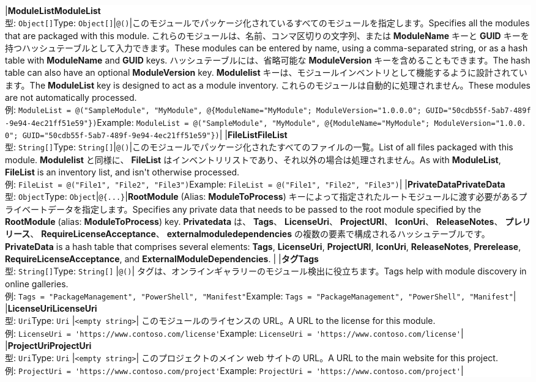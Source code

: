 |<span data-ttu-id="a6a0e-301">**ModuleList**</span><span class="sxs-lookup"><span data-stu-id="a6a0e-301">**ModuleList**</span></span><br /> <span data-ttu-id="a6a0e-302">型: `Object[]`</span><span class="sxs-lookup"><span data-stu-id="a6a0e-302">Type: `Object[]`</span></span>|`@()`|<span data-ttu-id="a6a0e-303">このモジュールでパッケージ化されているすべてのモジュールを指定します。</span><span class="sxs-lookup"><span data-stu-id="a6a0e-303">Specifies all the modules that are packaged with this module.</span></span> <span data-ttu-id="a6a0e-304">これらのモジュールは、名前、コンマ区切りの文字列、または **ModuleName** キーと **GUID** キーを持つハッシュテーブルとして入力できます。</span><span class="sxs-lookup"><span data-stu-id="a6a0e-304">These modules can be entered by name, using a comma-separated string, or as a hash table with **ModuleName** and **GUID** keys.</span></span> <span data-ttu-id="a6a0e-305">ハッシュテーブルには、省略可能な **ModuleVersion** キーを含めることもできます。</span><span class="sxs-lookup"><span data-stu-id="a6a0e-305">The hash table can also have an optional **ModuleVersion** key.</span></span> <span data-ttu-id="a6a0e-306">**Modulelist** キーは、モジュールインベントリとして機能するように設計されています。</span><span class="sxs-lookup"><span data-stu-id="a6a0e-306">The **ModuleList** key is designed to act as a module inventory.</span></span> <span data-ttu-id="a6a0e-307">これらのモジュールは自動的に処理されません。</span><span class="sxs-lookup"><span data-stu-id="a6a0e-307">These modules are not automatically processed.</span></span> <br /> <span data-ttu-id="a6a0e-308">例: `ModuleList = @("SampleModule", "MyModule", @{ModuleName="MyModule"; ModuleVersion="1.0.0.0"; GUID="50cdb55f-5ab7-489f-9e94-4ec21ff51e59"})`</span><span class="sxs-lookup"><span data-stu-id="a6a0e-308">Example: `ModuleList = @("SampleModule", "MyModule", @{ModuleName="MyModule"; ModuleVersion="1.0.0.0"; GUID="50cdb55f-5ab7-489f-9e94-4ec21ff51e59"})`</span></span>|
|<span data-ttu-id="a6a0e-309">**FileList**</span><span class="sxs-lookup"><span data-stu-id="a6a0e-309">**FileList**</span></span><br /> <span data-ttu-id="a6a0e-310">型: `String[]`</span><span class="sxs-lookup"><span data-stu-id="a6a0e-310">Type: `String[]`</span></span>|`@()`|<span data-ttu-id="a6a0e-311">このモジュールでパッケージ化されたすべてのファイルの一覧。</span><span class="sxs-lookup"><span data-stu-id="a6a0e-311">List of all files packaged with this module.</span></span> <span data-ttu-id="a6a0e-312">**Modulelist** と同様に、 **FileList** はインベントリリストであり、それ以外の場合は処理されません。</span><span class="sxs-lookup"><span data-stu-id="a6a0e-312">As with **ModuleList**, **FileList** is an inventory list, and isn't otherwise processed.</span></span> <br /> <span data-ttu-id="a6a0e-313">例: `FileList = @("File1", "File2", "File3")`</span><span class="sxs-lookup"><span data-stu-id="a6a0e-313">Example: `FileList = @("File1", "File2", "File3")`</span></span>|
|<span data-ttu-id="a6a0e-314">**PrivateData**</span><span class="sxs-lookup"><span data-stu-id="a6a0e-314">**PrivateData**</span></span><br /> <span data-ttu-id="a6a0e-315">型: `Object`</span><span class="sxs-lookup"><span data-stu-id="a6a0e-315">Type: `Object`</span></span>|`@{...}`|<span data-ttu-id="a6a0e-316">**RootModule** (Alias: **ModuleToProcess**) キーによって指定されたルートモジュールに渡す必要があるプライベートデータを指定します。</span><span class="sxs-lookup"><span data-stu-id="a6a0e-316">Specifies any private data that needs to be passed to the root module specified by the **RootModule** (alias: **ModuleToProcess**) key.</span></span> <span data-ttu-id="a6a0e-317">**Privatedata** は、 **Tags**、 **LicenseUri**、 **ProjectURI**、 **IconUri**、 **ReleaseNotes**、 **プレリリース**、 **RequireLicenseAcceptance**、 **externalmoduledependencies** の複数の要素で構成されるハッシュテーブルです。</span><span class="sxs-lookup"><span data-stu-id="a6a0e-317">**PrivateData** is a hash table that comprises several elements: **Tags**, **LicenseUri**, **ProjectURI**, **IconUri**, **ReleaseNotes**, **Prerelease**, **RequireLicenseAcceptance**, and **ExternalModuleDependencies**.</span></span> |
|<span data-ttu-id="a6a0e-318">**タグ**</span><span class="sxs-lookup"><span data-stu-id="a6a0e-318">**Tags**</span></span> <br /> <span data-ttu-id="a6a0e-319">型: `String[]`</span><span class="sxs-lookup"><span data-stu-id="a6a0e-319">Type: `String[]`</span></span> |`@()`| <span data-ttu-id="a6a0e-320">タグは、オンラインギャラリーのモジュール検出に役立ちます。</span><span class="sxs-lookup"><span data-stu-id="a6a0e-320">Tags help with module discovery in online galleries.</span></span> <br /> <span data-ttu-id="a6a0e-321">例: `Tags = "PackageManagement", "PowerShell", "Manifest"`</span><span class="sxs-lookup"><span data-stu-id="a6a0e-321">Example: `Tags = "PackageManagement", "PowerShell", "Manifest"`</span></span>|
|<span data-ttu-id="a6a0e-322">**LicenseUri**</span><span class="sxs-lookup"><span data-stu-id="a6a0e-322">**LicenseUri**</span></span><br /> <span data-ttu-id="a6a0e-323">型: `Uri`</span><span class="sxs-lookup"><span data-stu-id="a6a0e-323">Type: `Uri`</span></span> |`<empty string>`| <span data-ttu-id="a6a0e-324">このモジュールのライセンスの URL。</span><span class="sxs-lookup"><span data-stu-id="a6a0e-324">A URL to the license for this module.</span></span> <br /> <span data-ttu-id="a6a0e-325">例: `LicenseUri = 'https://www.contoso.com/license'`</span><span class="sxs-lookup"><span data-stu-id="a6a0e-325">Example: `LicenseUri = 'https://www.contoso.com/license'`</span></span>|
|<span data-ttu-id="a6a0e-326">**ProjectUri**</span><span class="sxs-lookup"><span data-stu-id="a6a0e-326">**ProjectUri**</span></span><br /> <span data-ttu-id="a6a0e-327">型: `Uri`</span><span class="sxs-lookup"><span data-stu-id="a6a0e-327">Type: `Uri`</span></span> |`<empty string>`| <span data-ttu-id="a6a0e-328">このプロジェクトのメイン web サイトの URL。</span><span class="sxs-lookup"><span data-stu-id="a6a0e-328">A URL to the main website for this project.</span></span> <br /> <span data-ttu-id="a6a0e-329">例: `ProjectUri = 'https://www.contoso.com/project'`</span><span class="sxs-lookup"><span data-stu-id="a6a0e-329">Example: `ProjectUri = 'https://www.contoso.com/project'`</span></span>|